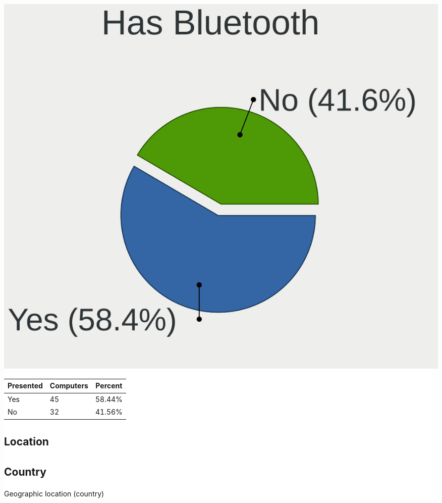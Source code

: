 ![Has Bluetooth](./images/pie_chart/node_has_bluetooth.svg)


| Presented | Computers | Percent |
|-----------|-----------|---------|
| Yes       | 45        | 58.44%  |
| No        | 32        | 41.56%  |

Location
--------

Country
-------

Geographic location (country)

